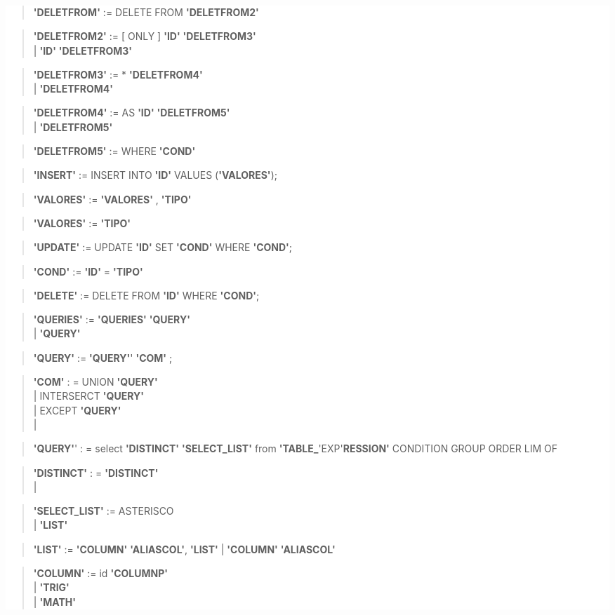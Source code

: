 >**'DELETFROM'** := DELETE FROM **'DELETFROM2'**

>**'DELETFROM2'** := [ ONLY ] **'ID'** **'DELETFROM3'**    
|	**'ID'** **'DELETFROM3'**

>**'DELETFROM3'** := * **'DELETFROM4'**  
|	**'DELETFROM4'**

>**'DELETFROM4'** := AS **'ID'** **'DELETFROM5'**  
|	**'DELETFROM5'**

>**'DELETFROM5'** := WHERE **'COND'**

>**'INSERT'** := INSERT INTO **'ID'** VALUES (**'VALORES'**);

>**'VALORES'** := **'VALORES'** , **'TIPO'**

>**'VALORES'** := **'TIPO'**

>**'UPDATE'** := UPDATE **'ID'** SET **'COND'** WHERE **'COND'**;

>**'COND'** := **'ID'** = **'TIPO'**

>**'DELETE'** := DELETE FROM **'ID'** WHERE **'COND'**;

>**'QUERIES'** := **'QUERIES'** **'QUERY'**  
| **'QUERY'**

>**'QUERY'** := **'QUERY'**' **'COM'** ;

>**'COM'** : = UNION **'QUERY'**  
| INTERSERCT **'QUERY'**  
| EXCEPT **'QUERY'**  
|

>**'QUERY'**' : = select **'DISTINCT'** **'SELECT_LIST'**  from **'TABLE_**'EXP'**RESSION'** CONDITION GROUP ORDER LIM OF

>**'DISTINCT'** : = **'DISTINCT'**  
|

>**'SELECT_LIST'** := ASTERISCO  
| **'LIST'**

>**'LIST'** := **'COLUMN'** **'ALIASCOL'**, **'LIST'**
| **'COLUMN'** **'ALIASCOL'**

>**'COLUMN'** := id **'COLUMNP'**  
| **'TRIG'**  
| **'MATH'**
